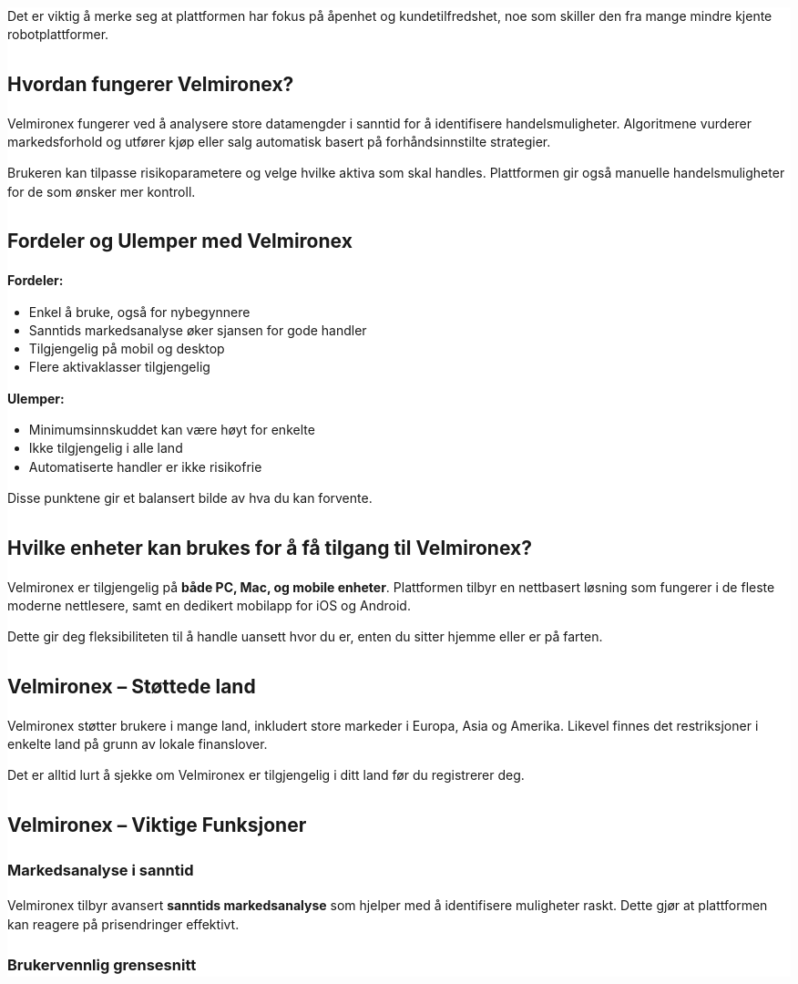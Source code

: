 Det er viktig å merke seg at plattformen har fokus på åpenhet og kundetilfredshet, noe som skiller den fra mange mindre kjente robotplattformer.

## Hvordan fungerer Velmironex?

Velmironex fungerer ved å analysere store datamengder i sanntid for å identifisere handelsmuligheter. Algoritmene vurderer markedsforhold og utfører kjøp eller salg automatisk basert på forhåndsinnstilte strategier.

Brukeren kan tilpasse risikoparametere og velge hvilke aktiva som skal handles. Plattformen gir også manuelle handelsmuligheter for de som ønsker mer kontroll.

## Fordeler og Ulemper med Velmironex

**Fordeler:**

- Enkel å bruke, også for nybegynnere  
- Sanntids markedsanalyse øker sjansen for gode handler  
- Tilgjengelig på mobil og desktop  
- Flere aktivaklasser tilgjengelig  

**Ulemper:**

- Minimumsinnskuddet kan være høyt for enkelte  
- Ikke tilgjengelig i alle land  
- Automatiserte handler er ikke risikofrie  

Disse punktene gir et balansert bilde av hva du kan forvente.

## Hvilke enheter kan brukes for å få tilgang til Velmironex?

Velmironex er tilgjengelig på **både PC, Mac, og mobile enheter**. Plattformen tilbyr en nettbasert løsning som fungerer i de fleste moderne nettlesere, samt en dedikert mobilapp for iOS og Android.

Dette gir deg fleksibiliteten til å handle uansett hvor du er, enten du sitter hjemme eller er på farten.

## Velmironex – Støttede land

Velmironex støtter brukere i mange land, inkludert store markeder i Europa, Asia og Amerika. Likevel finnes det restriksjoner i enkelte land på grunn av lokale finanslover.

Det er alltid lurt å sjekke om Velmironex er tilgjengelig i ditt land før du registrerer deg.

## Velmironex – Viktige Funksjoner

### Markedsanalyse i sanntid

Velmironex tilbyr avansert **sanntids markedsanalyse** som hjelper med å identifisere muligheter raskt. Dette gjør at plattformen kan reagere på prisendringer effektivt.

### Brukervennlig grensesnitt
